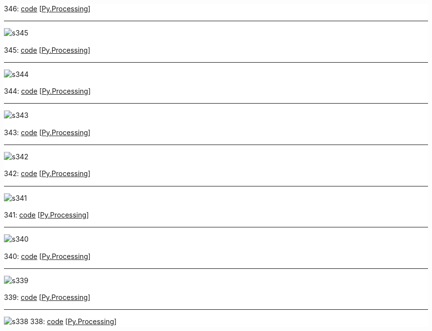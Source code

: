 346: [code](https://github.com/villares/sketch-a-day/tree/master/2018/s344) [[Py.Processing](https://villares.github.io/como-instalar-o-processing-modo-python/index-EN)]

---

![s345](2018/s345/s345_15510.png)

345: [code](https://github.com/villares/sketch-a-day/tree/master/2018/s345) [[Py.Processing](https://villares.github.io/como-instalar-o-processing-modo-python/index-EN)]

---

![s344](2018/s344/s344.gif)

344: [code](https://github.com/villares/sketch-a-day/tree/master/2018/s344) [[Py.Processing](https://villares.github.io/como-instalar-o-processing-modo-python/index-EN)]

---

![s343](2018/s343/s343.gif)

343: [code](https://github.com/villares/sketch-a-day/tree/master/2018/s343) [[Py.Processing](https://villares.github.io/como-instalar-o-processing-modo-python/index-EN)]


---
![s342](2018/s342/s342.gif)

342: [code](https://github.com/villares/sketch-a-day/tree/master/2018/s342) [[Py.Processing](https://villares.github.io/como-instalar-o-processing-modo-python/index-EN)]


---
![s341](2018/s341/s341.gif)

341: [code](https://github.com/villares/sketch-a-day/tree/master/2018/s341) [[Py.Processing](https://villares.github.io/como-instalar-o-processing-modo-python/index-EN)]


---
![s340](2018/s340/s340.gif)

340: [code](https://github.com/villares/sketch-a-day/tree/master/2018/s340) [[Py.Processing](https://villares.github.io/como-instalar-o-processing-modo-python/index-EN)]


---
![s339](2018/s339/s339.gif)

339: [code](https://github.com/villares/sketch-a-day/tree/master/2018/s339) [[Py.Processing](https://villares.github.io/como-instalar-o-processing-modo-python/index-EN)]


---
![s338](2018/s338/11993.png)
338: [code](https://github.com/villares/sketch-a-day/tree/master/2018/s338) [[Py.Processing](https://villares.github.io/como-instalar-o-processing-modo-python/index-EN)]
